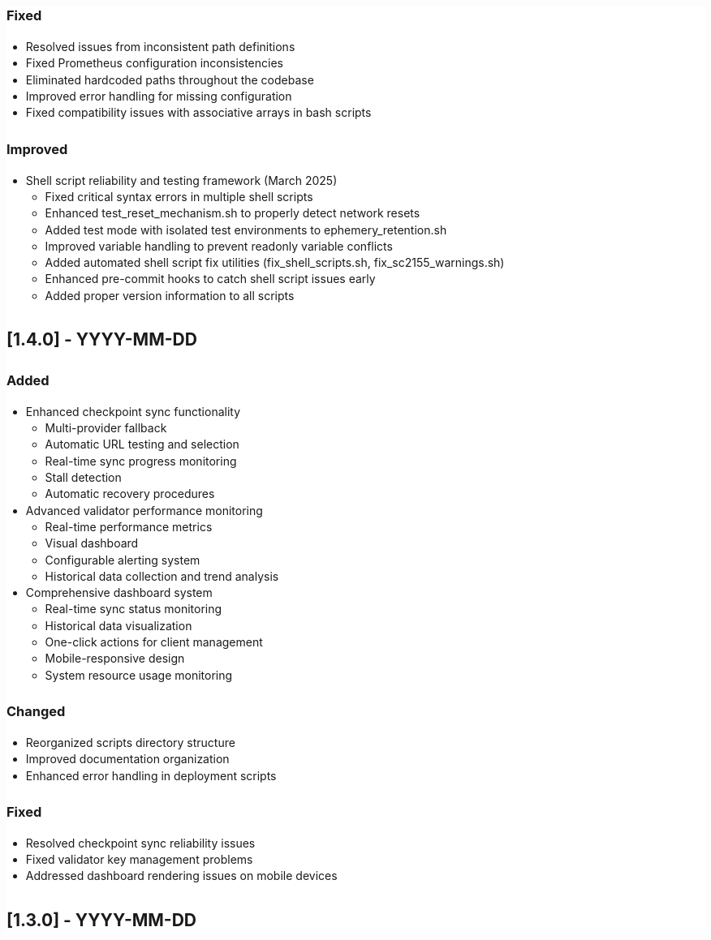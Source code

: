 ### Fixed
- Resolved issues from inconsistent path definitions
- Fixed Prometheus configuration inconsistencies
- Eliminated hardcoded paths throughout the codebase
- Improved error handling for missing configuration
- Fixed compatibility issues with associative arrays in bash scripts

### Improved
- Shell script reliability and testing framework (March 2025)
  - Fixed critical syntax errors in multiple shell scripts
  - Enhanced test_reset_mechanism.sh to properly detect network resets
  - Added test mode with isolated test environments to ephemery_retention.sh
  - Improved variable handling to prevent readonly variable conflicts
  - Added automated shell script fix utilities (fix_shell_scripts.sh, fix_sc2155_warnings.sh)
  - Enhanced pre-commit hooks to catch shell script issues early
  - Added proper version information to all scripts

## [1.4.0] - YYYY-MM-DD

### Added
- Enhanced checkpoint sync functionality
  - Multi-provider fallback
  - Automatic URL testing and selection
  - Real-time sync progress monitoring
  - Stall detection
  - Automatic recovery procedures
- Advanced validator performance monitoring
  - Real-time performance metrics
  - Visual dashboard
  - Configurable alerting system
  - Historical data collection and trend analysis
- Comprehensive dashboard system
  - Real-time sync status monitoring
  - Historical data visualization
  - One-click actions for client management
  - Mobile-responsive design
  - System resource usage monitoring

### Changed
- Reorganized scripts directory structure
- Improved documentation organization
- Enhanced error handling in deployment scripts

### Fixed
- Resolved checkpoint sync reliability issues
- Fixed validator key management problems
- Addressed dashboard rendering issues on mobile devices

## [1.3.0] - YYYY-MM-DD
